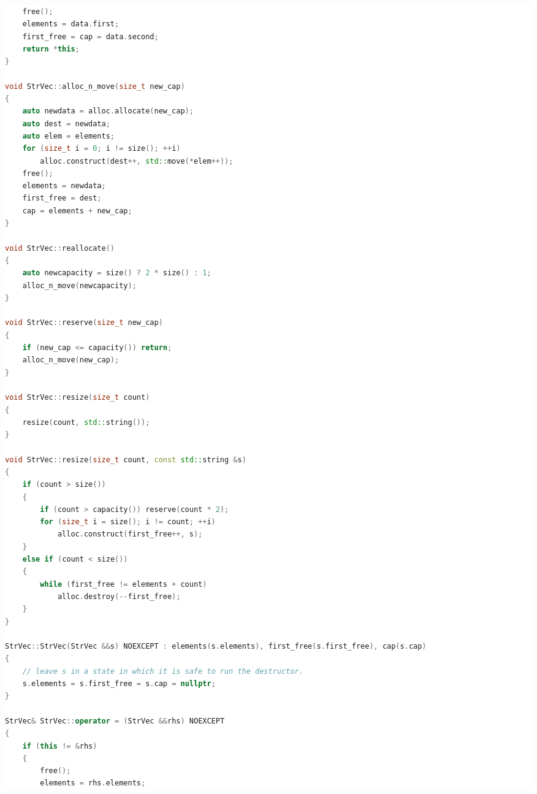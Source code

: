 ```cpp
	free();
	elements = data.first;
	first_free = cap = data.second;
	return *this;
}

void StrVec::alloc_n_move(size_t new_cap)
{
	auto newdata = alloc.allocate(new_cap);
	auto dest = newdata;
	auto elem = elements;
	for (size_t i = 0; i != size(); ++i)
		alloc.construct(dest++, std::move(*elem++));
	free();
	elements = newdata;
	first_free = dest;
	cap = elements + new_cap;
}

void StrVec::reallocate()
{
	auto newcapacity = size() ? 2 * size() : 1;
	alloc_n_move(newcapacity);
}

void StrVec::reserve(size_t new_cap)
{
	if (new_cap <= capacity()) return;
	alloc_n_move(new_cap);
}

void StrVec::resize(size_t count)
{
	resize(count, std::string());
}

void StrVec::resize(size_t count, const std::string &s)
{
	if (count > size())
	{
		if (count > capacity()) reserve(count * 2);
		for (size_t i = size(); i != count; ++i)
			alloc.construct(first_free++, s);
	}
	else if (count < size())
	{
		while (first_free != elements + count)
			alloc.destroy(--first_free);
	}
}

StrVec::StrVec(StrVec &&s) NOEXCEPT : elements(s.elements), first_free(s.first_free), cap(s.cap)
{
	// leave s in a state in which it is safe to run the destructor.
	s.elements = s.first_free = s.cap = nullptr;
}

StrVec& StrVec::operator = (StrVec &&rhs) NOEXCEPT
{
	if (this != &rhs)
	{
		free();
		elements = rhs.elements;
```